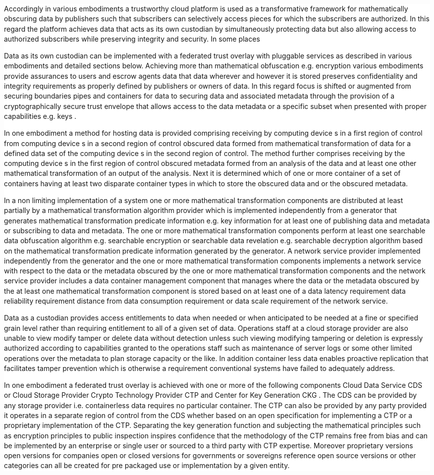 Accordingly in various embodiments a trustworthy cloud platform is used as a transformative framework for mathematically obscuring data by publishers such that subscribers can selectively access pieces for which the subscribers are authorized. In this regard the platform achieves data that acts as its own custodian by simultaneously protecting data but also allowing access to authorized subscribers while preserving integrity and security. In some places

Data as its own custodian can be implemented with a federated trust overlay with pluggable services as described in various embodiments and detailed sections below. Achieving more than mathematical obfuscation e.g. encryption various embodiments provide assurances to users and escrow agents data that data wherever and however it is stored preserves confidentiality and integrity requirements as properly defined by publishers or owners of data. In this regard focus is shifted or augmented from securing boundaries pipes and containers for data to securing data and associated metadata through the provision of a cryptographically secure trust envelope that allows access to the data metadata or a specific subset when presented with proper capabilities e.g. keys .

In one embodiment a method for hosting data is provided comprising receiving by computing device s in a first region of control from computing device s in a second region of control obscured data formed from mathematical transformation of data for a defined data set of the computing device s in the second region of control. The method further comprises receiving by the computing device s in the first region of control obscured metadata formed from an analysis of the data and at least one other mathematical transformation of an output of the analysis. Next it is determined which of one or more container of a set of containers having at least two disparate container types in which to store the obscured data and or the obscured metadata.

In a non limiting implementation of a system one or more mathematical transformation components are distributed at least partially by a mathematical transformation algorithm provider which is implemented independently from a generator that generates mathematical transformation predicate information e.g. key information for at least one of publishing data and metadata or subscribing to data and metadata. The one or more mathematical transformation components perform at least one searchable data obfuscation algorithm e.g. searchable encryption or searchable data revelation e.g. searchable decryption algorithm based on the mathematical transformation predicate information generated by the generator. A network service provider implemented independently from the generator and the one or more mathematical transformation components implements a network service with respect to the data or the metadata obscured by the one or more mathematical transformation components and the network service provider includes a data container management component that manages where the data or the metadata obscured by the at least one mathematical transformation component is stored based on at least one of a data latency requirement data reliability requirement distance from data consumption requirement or data scale requirement of the network service.

Data as a custodian provides access entitlements to data when needed or when anticipated to be needed at a fine or specified grain level rather than requiring entitlement to all of a given set of data. Operations staff at a cloud storage provider are also unable to view modify tamper or delete data without detection unless such viewing modifying tampering or deletion is expressly authorized according to capabilities granted to the operations staff such as maintenance of server logs or some other limited operations over the metadata to plan storage capacity or the like. In addition container less data enables proactive replication that facilitates tamper prevention which is otherwise a requirement conventional systems have failed to adequately address.

In one embodiment a federated trust overlay is achieved with one or more of the following components Cloud Data Service CDS or Cloud Storage Provider Crypto Technology Provider CTP and Center for Key Generation CKG . The CDS can be provided by any storage provider i.e. containerless data requires no particular container. The CTP can also be provided by any party provided it operates in a separate region of control from the CDS whether based on an open specification for implementing a CTP or a proprietary implementation of the CTP. Separating the key generation function and subjecting the mathematical principles such as encryption principles to public inspection inspires confidence that the methodology of the CTP remains free from bias and can be implemented by an enterprise or single user or sourced to a third party with CTP expertise. Moreover proprietary versions open versions for companies open or closed versions for governments or sovereigns reference open source versions or other categories can all be created for pre packaged use or implementation by a given entity.
